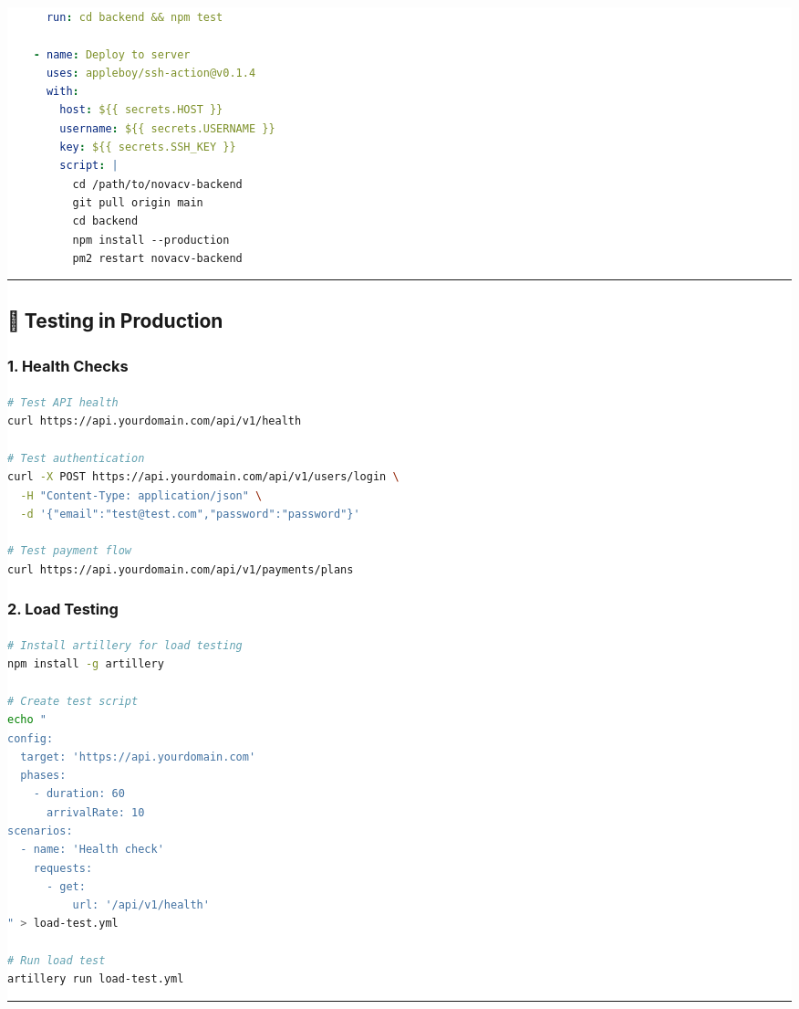 ```yaml
      run: cd backend && npm test
      
    - name: Deploy to server
      uses: appleboy/ssh-action@v0.1.4
      with:
        host: ${{ secrets.HOST }}
        username: ${{ secrets.USERNAME }}
        key: ${{ secrets.SSH_KEY }}
        script: |
          cd /path/to/novacv-backend
          git pull origin main
          cd backend
          npm install --production
          pm2 restart novacv-backend
```

---

## 🧪 Testing in Production

### **1. Health Checks**

```bash
# Test API health
curl https://api.yourdomain.com/api/v1/health

# Test authentication
curl -X POST https://api.yourdomain.com/api/v1/users/login \
  -H "Content-Type: application/json" \
  -d '{"email":"test@test.com","password":"password"}'

# Test payment flow
curl https://api.yourdomain.com/api/v1/payments/plans
```

### **2. Load Testing**

```bash
# Install artillery for load testing
npm install -g artillery

# Create test script
echo "
config:
  target: 'https://api.yourdomain.com'
  phases:
    - duration: 60
      arrivalRate: 10
scenarios:
  - name: 'Health check'
    requests:
      - get:
          url: '/api/v1/health'
" > load-test.yml

# Run load test
artillery run load-test.yml
```

---